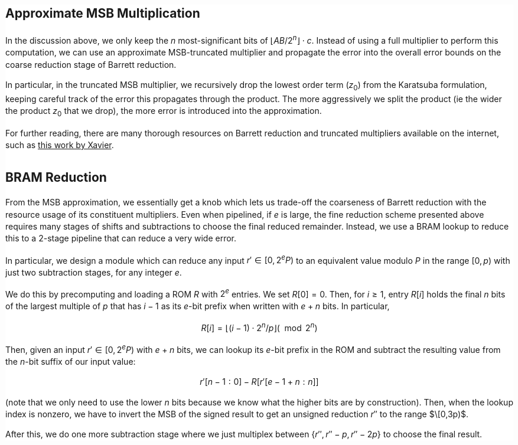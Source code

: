 ## Approximate MSB Multiplication

In the discussion above, we only keep the $n$ most-significant bits of $⌊ { AB } / 2^n ⌋ ⋅c$. Instead of
using a full multiplier to perform this computation, we can use an approximate MSB-truncated multiplier
and propagate the error into the overall error bounds on the coarse reduction stage of Barrett reduction.

In particular, in the truncated MSB multiplier, we recursively drop the lowest order term ($z_0$) from
the Karatsuba formulation, keeping careful track of the error this propagates through the product. The more
aggressively we split the product (ie the wider the product $z_0$ that we drop), the more error is introduced into
the approximation.

For further reading, there are many thorough resources on Barrett reduction and
truncated multipliers available on the internet, such as [this work by
Xavier](https://eprint.iacr.org/2022/999).

## BRAM Reduction

From the MSB approximation, we essentially get a knob which lets us trade-off the coarseness of
Barrett reduction with the resource usage of its constituent multipliers. Even when pipelined, if $e$
is large, the fine reduction scheme presented above requires many stages of shifts and subtractions
to choose the final reduced remainder. Instead, we use a BRAM lookup to reduce this to a 2-stage pipeline that
can reduce a very wide error.

In particular, we design a module which can reduce any input $r′∈[0, {2^e}P)$ to an equivalent value modulo $P$ in the range
$[0, p)$ with just two subtraction stages, for any integer $e$.

We do this by precomputing and loading a ROM $R$ with $2^e$ entries. We set $R[0] = 0$. Then,
for $i≥1$, entry $R[i]$ holds the final $n$ bits of the largest multiple of $p$ that has $i-1$ as its $e$-bit
prefix when written with $e+n$ bits. In particular,

 $$R[i] = ⌊{(i-1) ⋅ 2^n} / {p} ⌋ (\mod 2^{n}) $$

Then, given an input $r′∈[0, {2^e}P)$ with $e+n$ bits, we can lookup its $e$-bit prefix in the ROM
and subtract the resulting value from the $n$-bit suffix of our input value:

$$ r′[n-1:0] - R[r′[e-1+n:n]] $$

(note that we only need to use the lower $n$ bits because we know what the higher bits are by construction). Then,
when the lookup index is nonzero, we have to invert the MSB of the signed result to get an unsigned reduction
$r′′$ to the range $\[0,3p)$.

After this, we do one more subtraction stage where we just multiplex between $\{r′′, r′′-p, r′′-2p\}$
to choose the final result.
